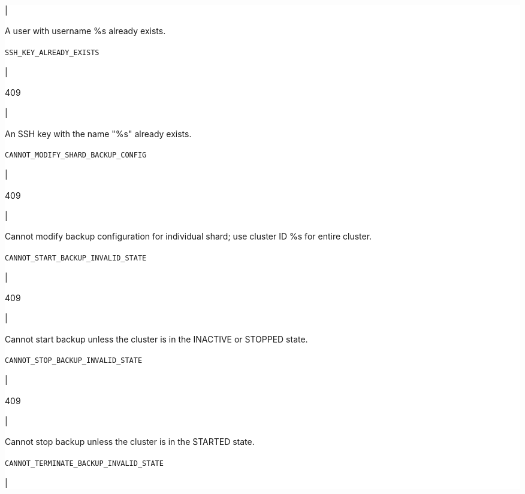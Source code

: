 |

A user with username %s already exists.  
  
`SSH_KEY_ALREADY_EXISTS`

    

|

409

|

An SSH key with the name "%s" already exists.  
  
`CANNOT_MODIFY_SHARD_BACKUP_CONFIG`

    

|

409

|

Cannot modify backup configuration for individual shard; use cluster ID %s for
entire cluster.  
  
`CANNOT_START_BACKUP_INVALID_STATE`

    

|

409

|

Cannot start backup unless the cluster is in the INACTIVE or STOPPED state.  
  
`CANNOT_STOP_BACKUP_INVALID_STATE`

    

|

409

|

Cannot stop backup unless the cluster is in the STARTED state.  
  
`CANNOT_TERMINATE_BACKUP_INVALID_STATE`

    

|
